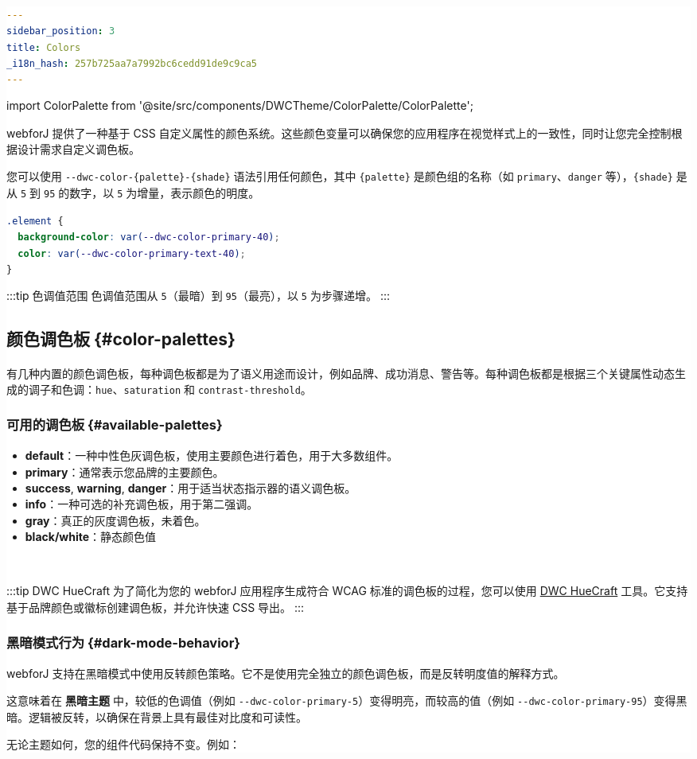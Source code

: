 ```yaml
---
sidebar_position: 3
title: Colors
_i18n_hash: 257b725aa7a7992bc6cedd91de9c9ca5
---
```

import ColorPalette from '@site/src/components/DWCTheme/ColorPalette/ColorPalette';

webforJ 提供了一种基于 CSS 自定义属性的颜色系统。这些颜色变量可以确保您的应用程序在视觉样式上的一致性，同时让您完全控制根据设计需求自定义调色板。

您可以使用 `--dwc-color-{palette}-{shade}` 语法引用任何颜色，其中 `{palette}` 是颜色组的名称（如 `primary`、`danger` 等），`{shade}` 是从 `5` 到 `95` 的数字，以 `5` 为增量，表示颜色的明度。

```css
.element {
  background-color: var(--dwc-color-primary-40);
  color: var(--dwc-color-primary-text-40);
}
```

:::tip 色调值范围
色调值范围从 `5`（最暗）到 `95`（最亮），以 `5` 为步骤递增。
:::

## 颜色调色板 {#color-palettes}

有几种内置的颜色调色板，每种调色板都是为了语义用途而设计，例如品牌、成功消息、警告等。每种调色板都是根据三个关键属性动态生成的调子和色调：`hue`、`saturation` 和 `contrast-threshold`。

### 可用的调色板 {#available-palettes}

- **default**：一种中性色灰调色板，使用主要颜色进行着色，用于大多数组件。
- **primary**：通常表示您品牌的主要颜色。
- **success**, **warning**, **danger**：用于适当状态指示器的语义调色板。
- **info**：一种可选的补充调色板，用于第二强调。
- **gray**：真正的灰度调色板，未着色。
- **black/white**：静态颜色值

<ColorPalette></ColorPalette>

<br/>

:::tip DWC HueCraft
为了简化为您的 webforJ 应用程序生成符合 WCAG 标准的调色板的过程，您可以使用 [DWC HueCraft](https://webforj.github.io/huecraft/) 工具。它支持基于品牌颜色或徽标创建调色板，并允许快速 CSS 导出。
:::

### 黑暗模式行为 {#dark-mode-behavior}

webforJ 支持在黑暗模式中使用反转颜色策略。它不是使用完全独立的颜色调色板，而是反转明度值的解释方式。

这意味着在 **黑暗主题** 中，较低的色调值（例如 `--dwc-color-primary-5`）变得明亮，而较高的值（例如 `--dwc-color-primary-95`）变得黑暗。逻辑被反转，以确保在背景上具有最佳对比度和可读性。

无论主题如何，您的组件代码保持不变。例如：
